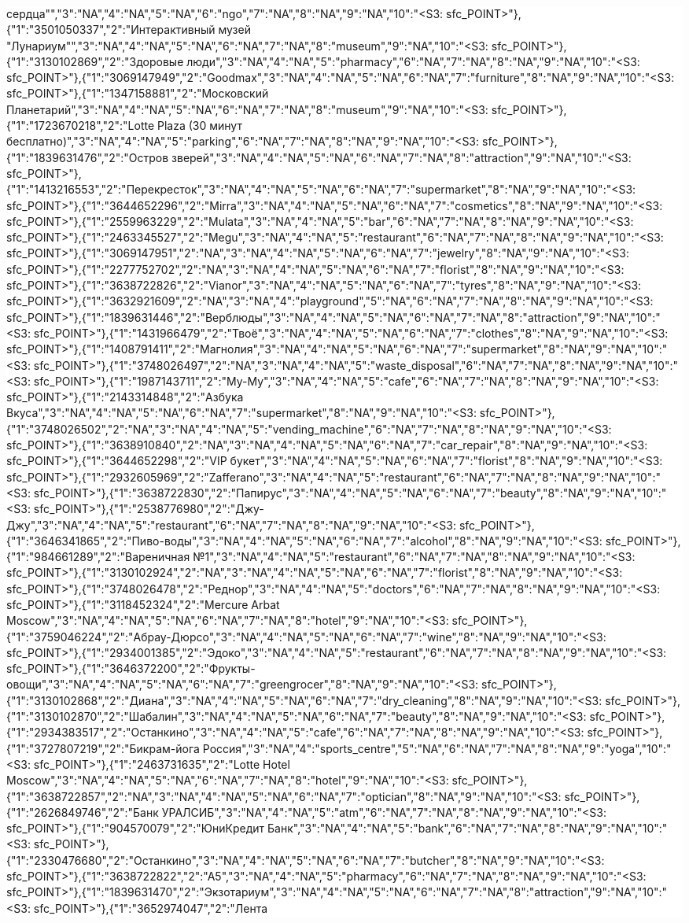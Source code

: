сердца\"","3":"NA","4":"NA","5":"NA","6":"ngo","7":"NA","8":"NA","9":"NA","10":"<S3: sfc_POINT>"},{"1":"3501050337","2":"Интерактивный музей \"Лунариум\"","3":"NA","4":"NA","5":"NA","6":"NA","7":"NA","8":"museum","9":"NA","10":"<S3: sfc_POINT>"},{"1":"3130102869","2":"Здоровые люди","3":"NA","4":"NA","5":"pharmacy","6":"NA","7":"NA","8":"NA","9":"NA","10":"<S3: sfc_POINT>"},{"1":"3069147949","2":"Goodmax","3":"NA","4":"NA","5":"NA","6":"NA","7":"furniture","8":"NA","9":"NA","10":"<S3: sfc_POINT>"},{"1":"1347158881","2":"Московский Планетарий","3":"NA","4":"NA","5":"NA","6":"NA","7":"NA","8":"museum","9":"NA","10":"<S3: sfc_POINT>"},{"1":"1723670218","2":"Lotte Plaza (30 минут бесплатно)","3":"NA","4":"NA","5":"parking","6":"NA","7":"NA","8":"NA","9":"NA","10":"<S3: sfc_POINT>"},{"1":"1839631476","2":"Остров зверей","3":"NA","4":"NA","5":"NA","6":"NA","7":"NA","8":"attraction","9":"NA","10":"<S3: sfc_POINT>"},{"1":"1413216553","2":"Перекресток","3":"NA","4":"NA","5":"NA","6":"NA","7":"supermarket","8":"NA","9":"NA","10":"<S3: sfc_POINT>"},{"1":"3644652296","2":"Mirra","3":"NA","4":"NA","5":"NA","6":"NA","7":"cosmetics","8":"NA","9":"NA","10":"<S3: sfc_POINT>"},{"1":"2559963229","2":"Mulata","3":"NA","4":"NA","5":"bar","6":"NA","7":"NA","8":"NA","9":"NA","10":"<S3: sfc_POINT>"},{"1":"2463345527","2":"Megu","3":"NA","4":"NA","5":"restaurant","6":"NA","7":"NA","8":"NA","9":"NA","10":"<S3: sfc_POINT>"},{"1":"3069147951","2":"NA","3":"NA","4":"NA","5":"NA","6":"NA","7":"jewelry","8":"NA","9":"NA","10":"<S3: sfc_POINT>"},{"1":"2277752702","2":"NA","3":"NA","4":"NA","5":"NA","6":"NA","7":"florist","8":"NA","9":"NA","10":"<S3: sfc_POINT>"},{"1":"3638722826","2":"Vianor","3":"NA","4":"NA","5":"NA","6":"NA","7":"tyres","8":"NA","9":"NA","10":"<S3: sfc_POINT>"},{"1":"3632921609","2":"NA","3":"NA","4":"playground","5":"NA","6":"NA","7":"NA","8":"NA","9":"NA","10":"<S3: sfc_POINT>"},{"1":"1839631446","2":"Верблюды","3":"NA","4":"NA","5":"NA","6":"NA","7":"NA","8":"attraction","9":"NA","10":"<S3: sfc_POINT>"},{"1":"1431966479","2":"Твоё","3":"NA","4":"NA","5":"NA","6":"NA","7":"clothes","8":"NA","9":"NA","10":"<S3: sfc_POINT>"},{"1":"1408791411","2":"Магнолия","3":"NA","4":"NA","5":"NA","6":"NA","7":"supermarket","8":"NA","9":"NA","10":"<S3: sfc_POINT>"},{"1":"3748026497","2":"NA","3":"NA","4":"NA","5":"waste_disposal","6":"NA","7":"NA","8":"NA","9":"NA","10":"<S3: sfc_POINT>"},{"1":"1987143711","2":"Му-Му","3":"NA","4":"NA","5":"cafe","6":"NA","7":"NA","8":"NA","9":"NA","10":"<S3: sfc_POINT>"},{"1":"2143314848","2":"Азбука Вкуса","3":"NA","4":"NA","5":"NA","6":"NA","7":"supermarket","8":"NA","9":"NA","10":"<S3: sfc_POINT>"},{"1":"3748026502","2":"NA","3":"NA","4":"NA","5":"vending_machine","6":"NA","7":"NA","8":"NA","9":"NA","10":"<S3: sfc_POINT>"},{"1":"3638910840","2":"NA","3":"NA","4":"NA","5":"NA","6":"NA","7":"car_repair","8":"NA","9":"NA","10":"<S3: sfc_POINT>"},{"1":"3644652298","2":"VIP букет","3":"NA","4":"NA","5":"NA","6":"NA","7":"florist","8":"NA","9":"NA","10":"<S3: sfc_POINT>"},{"1":"2932605969","2":"Zafferano","3":"NA","4":"NA","5":"restaurant","6":"NA","7":"NA","8":"NA","9":"NA","10":"<S3: sfc_POINT>"},{"1":"3638722830","2":"Папирус","3":"NA","4":"NA","5":"NA","6":"NA","7":"beauty","8":"NA","9":"NA","10":"<S3: sfc_POINT>"},{"1":"2538776980","2":"Джу-Джу","3":"NA","4":"NA","5":"restaurant","6":"NA","7":"NA","8":"NA","9":"NA","10":"<S3: sfc_POINT>"},{"1":"3646341865","2":"Пиво-воды","3":"NA","4":"NA","5":"NA","6":"NA","7":"alcohol","8":"NA","9":"NA","10":"<S3: sfc_POINT>"},{"1":"984661289","2":"Вареничная №1","3":"NA","4":"NA","5":"restaurant","6":"NA","7":"NA","8":"NA","9":"NA","10":"<S3: sfc_POINT>"},{"1":"3130102924","2":"NA","3":"NA","4":"NA","5":"NA","6":"NA","7":"florist","8":"NA","9":"NA","10":"<S3: sfc_POINT>"},{"1":"3748026478","2":"Реднор","3":"NA","4":"NA","5":"doctors","6":"NA","7":"NA","8":"NA","9":"NA","10":"<S3: sfc_POINT>"},{"1":"3118452324","2":"Mercure Arbat Moscow","3":"NA","4":"NA","5":"NA","6":"NA","7":"NA","8":"hotel","9":"NA","10":"<S3: sfc_POINT>"},{"1":"3759046224","2":"Абрау-Дюрсо","3":"NA","4":"NA","5":"NA","6":"NA","7":"wine","8":"NA","9":"NA","10":"<S3: sfc_POINT>"},{"1":"2934001385","2":"Эдоко","3":"NA","4":"NA","5":"restaurant","6":"NA","7":"NA","8":"NA","9":"NA","10":"<S3: sfc_POINT>"},{"1":"3646372200","2":"Фрукты-овощи","3":"NA","4":"NA","5":"NA","6":"NA","7":"greengrocer","8":"NA","9":"NA","10":"<S3: sfc_POINT>"},{"1":"3130102868","2":"Диана","3":"NA","4":"NA","5":"NA","6":"NA","7":"dry_cleaning","8":"NA","9":"NA","10":"<S3: sfc_POINT>"},{"1":"3130102870","2":"Шабалин","3":"NA","4":"NA","5":"NA","6":"NA","7":"beauty","8":"NA","9":"NA","10":"<S3: sfc_POINT>"},{"1":"2934383517","2":"Останкино","3":"NA","4":"NA","5":"cafe","6":"NA","7":"NA","8":"NA","9":"NA","10":"<S3: sfc_POINT>"},{"1":"3727807219","2":"Бикрам-йога Россия","3":"NA","4":"sports_centre","5":"NA","6":"NA","7":"NA","8":"NA","9":"yoga","10":"<S3: sfc_POINT>"},{"1":"2463731635","2":"Lotte Hotel Moscow","3":"NA","4":"NA","5":"NA","6":"NA","7":"NA","8":"hotel","9":"NA","10":"<S3: sfc_POINT>"},{"1":"3638722857","2":"NA","3":"NA","4":"NA","5":"NA","6":"NA","7":"optician","8":"NA","9":"NA","10":"<S3: sfc_POINT>"},{"1":"2626849746","2":"Банк УРАЛСИБ","3":"NA","4":"NA","5":"atm","6":"NA","7":"NA","8":"NA","9":"NA","10":"<S3: sfc_POINT>"},{"1":"904570079","2":"ЮниКредит Банк","3":"NA","4":"NA","5":"bank","6":"NA","7":"NA","8":"NA","9":"NA","10":"<S3: sfc_POINT>"},{"1":"2330476680","2":"Останкино","3":"NA","4":"NA","5":"NA","6":"NA","7":"butcher","8":"NA","9":"NA","10":"<S3: sfc_POINT>"},{"1":"3638722822","2":"A5","3":"NA","4":"NA","5":"pharmacy","6":"NA","7":"NA","8":"NA","9":"NA","10":"<S3: sfc_POINT>"},{"1":"1839631470","2":"Экзотариум","3":"NA","4":"NA","5":"NA","6":"NA","7":"NA","8":"attraction","9":"NA","10":"<S3: sfc_POINT>"},{"1":"3652974047","2":"Лента